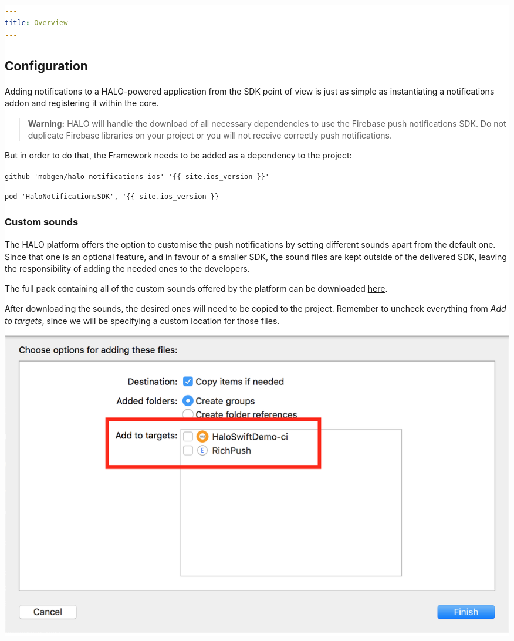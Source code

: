 ```yaml
---
title: Overview
---
```


## Configuration

Adding notifications to a HALO-powered application from the SDK point of view is just as simple as instantiating a notifications addon and registering it within the core.

> **Warning:** HALO will handle the download of all necessary dependencies to use the Firebase push notifications SDK. Do not duplicate Firebase libraries on your project or you will not receive correctly push notifications.

But in order to do that, the Framework needs to be added as a dependency to the project:



```
github 'mobgen/halo-notifications-ios' '{{ site.ios_version }}'
```

```
pod 'HaloNotificationsSDK', '{{ site.ios_version }}
```


### Custom sounds

The HALO platform offers the option to customise the push notifications by setting different sounds apart from the default one. Since that one is an optional feature, and in favour of a smaller SDK, the sound files are kept outside of the delivered SDK, leaving the responsibility of adding the needed ones to the developers.

The full pack containing all of the custom sounds offered by the platform can be downloaded [here](../../../files/Sounds.zip). 

After downloading the sounds, the desired ones will need to be copied to the project. Remember to uncheck everything from *Add to targets*, since we will be specifying a custom location for those files.

![](../../../img/ios/push_notifications/copying_sounds.png)